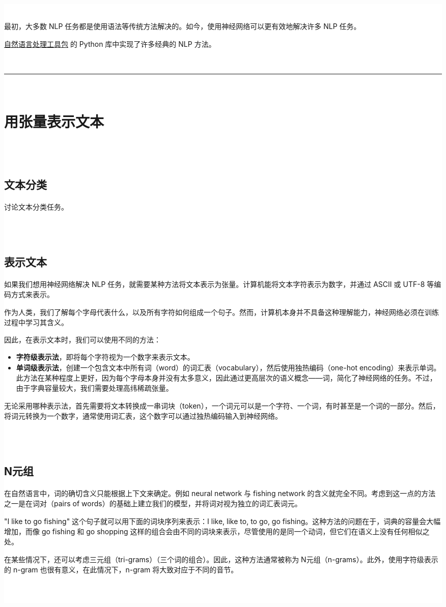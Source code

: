<br/>

最初，大多数 NLP 任务都是使用语法等传统方法解决的。如今，使用神经网络可以更有效地解决许多 NLP 任务。

[自然语言处理工具包](https://www.nltk.org/) 的 Python 库中实现了许多经典的 NLP 方法。

<br/>

---

<br/>

# 用张量表示文本

<br/>
<br/>

## 文本分类

讨论文本分类任务。

<br/>
<br/>

## 表示文本

如果我们想用神经网络解决 NLP 任务，就需要某种方法将文本表示为张量。计算机能将文本字符表示为数字，并通过 ASCII 或 UTF-8 等编码方式来表示。

作为人类，我们了解每个字母代表什么，以及所有字符如何组成一个句子。然而，计算机本身并不具备这种理解能力，神经网络必须在训练过程中学习其含义。

因此，在表示文本时，我们可以使用不同的方法：

- **字符级表示法**，即将每个字符视为一个数字来表示文本。
- **单词级表示法**，创建一个包含文本中所有词（word）的词汇表（vocabulary），然后使用独热编码（one-hot encoding）来表示单词。此方法在某种程度上更好，因为每个字母本身并没有太多意义，因此通过更高层次的语义概念——词，简化了神经网络的任务。不过，由于字典容量较大，我们需要处理高纬稀疏张量。

无论采用哪种表示法，首先需要将文本转换成一串词块（token），一个词元可以是一个字符、一个词，有时甚至是一个词的一部分。然后，将词元转换为一个数字，通常使用词汇表，这个数字可以通过独热编码输入到神经网络。

<br/>
<br/>

## N元组

在自然语言中，词的确切含义只能根据上下文来确定。例如 neural network 与 fishing network 的含义就完全不同。考虑到这一点的方法之一是在词对（pairs of words）的基础上建立我们的模型，并将词对视为独立的词汇表词元。

"I like to go fishing" 这个句子就可以用下面的词块序列来表示：I like, like to, to go, go fishing。这种方法的问题在于，词典的容量会大幅增加，而像 go fishing 和 go shopping 这样的组合会由不同的词块来表示，尽管使用的是同一个动词，但它们在语义上没有任何相似之处。

在某些情况下，还可以考虑三元组（tri-grams）（三个词的组合）。因此，这种方法通常被称为 N元组（n-grams）。此外，使用字符级表示的 n-gram 也很有意义，在此情况下，n-gram 将大致对应于不同的音节。

<br/>
<br/>
